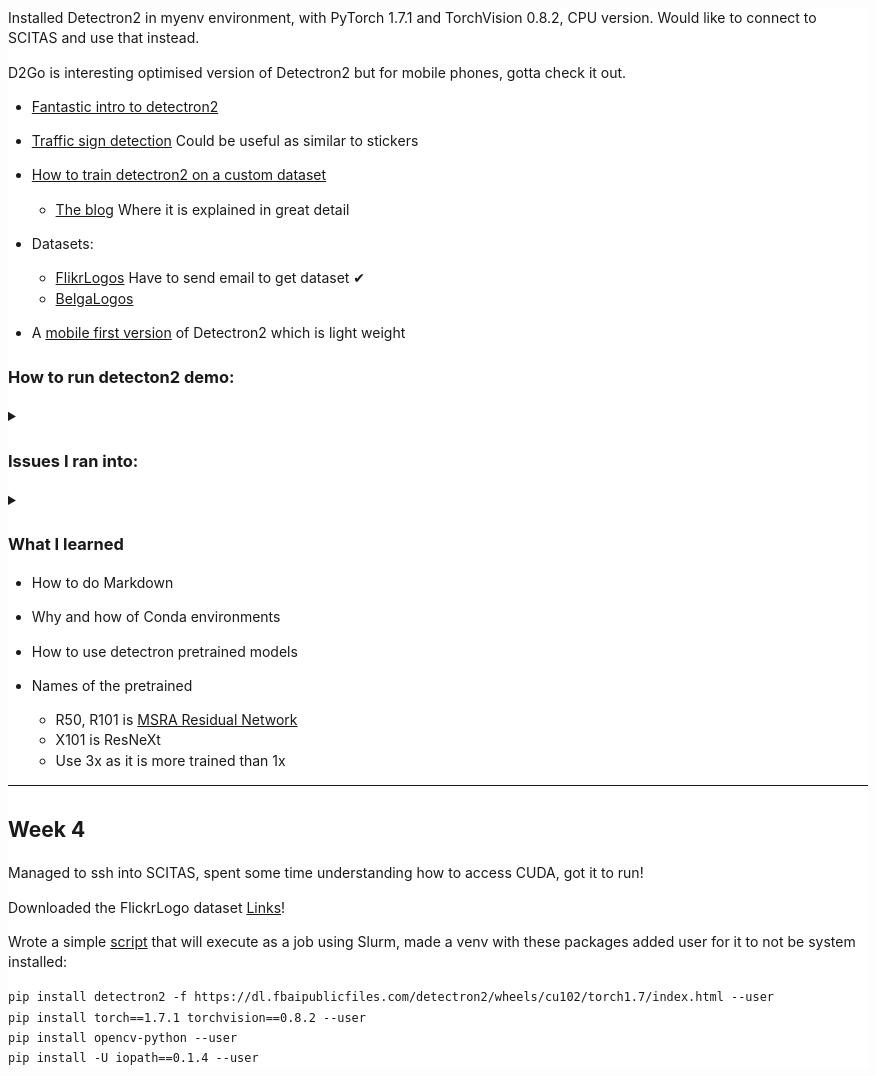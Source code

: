 Installed Detectron2 in myenv environment, with PyTorch 1.7.1 and TorchVision 0.8.2, CPU version. Would like to connect to SCITAS and use that instead.

D2Go is interesting optimised version of Detectron2 but for mobile phones, gotta check it out.

* [Fantastic intro to detectron2](https://www.youtube.com/watch?v=EVtMT6Ve0sY)

* [Traffic sign detection](https://www.youtube.com/watch?v=SWaYRyi0TTs) Could be useful as similar to stickers

* [How to train detectron2 on a custom dataset](https://www.youtube.com/watch?v=CrEW8AfVlKQ)
    * [The blog](https://gilberttanner.com/blog/detectron-2-object-detection-with-pytorch) Where it is explained in great detail


* Datasets:
    * [FlikrLogos](https://www.uni-augsburg.de/en/fakultaet/fai/informatik/prof/mmc/research/datensatze/flickrlogos/) Have to send email to get dataset ✔
    * [BelgaLogos](http://www-sop.inria.fr/members/Alexis.Joly/BelgaLogos/BelgaLogos.html#download)

* A [mobile first version](https://github.com/facebookresearch/d2go) of Detectron2 which is light weight

### How to run detecton2 demo:

<details close><summary></summary></details>


### Issues I ran into:
<details close><summary></summary></details>

### What I learned

- How to do Markdown
- Why and how of Conda environments
- How to use detectron pretrained models

- Names of the pretrained

    - R50, R101 is [MSRA Residual Network](https://github.com/KaimingHe/deep-residual-networks)
    - X101 is ResNeXt
    - Use 3x as it is more trained than 1x

---

## Week 4

Managed to ssh into SCITAS, spent some time understanding how to access CUDA, got it to run!

Downloaded the FlickrLogo dataset [Links](notes/PRIVATE.md)!

Wrote a simple [script](execute.sh) that will execute as a job using Slurm, made a venv with these packages added user for it to not be system installed:

```terminal
pip install detectron2 -f https://dl.fbaipublicfiles.com/detectron2/wheels/cu102/torch1.7/index.html --user
pip install torch==1.7.1 torchvision==0.8.2 --user
pip install opencv-python --user
pip install -U iopath==0.1.4 --user
```
